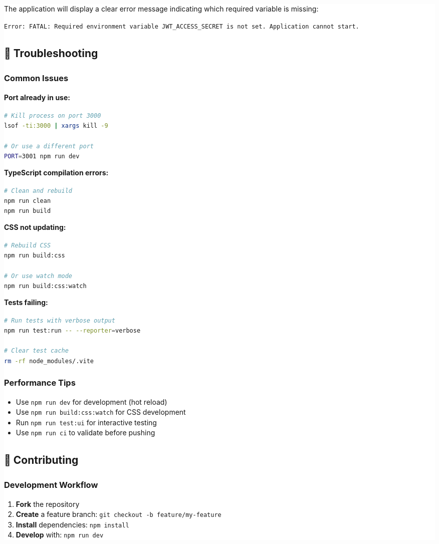 The application will display a clear error message indicating which required variable is missing:
```
Error: FATAL: Required environment variable JWT_ACCESS_SECRET is not set. Application cannot start.
```

## 🚨 **Troubleshooting**

### **Common Issues**

**Port already in use:**
```bash
# Kill process on port 3000
lsof -ti:3000 | xargs kill -9

# Or use a different port
PORT=3001 npm run dev
```

**TypeScript compilation errors:**
```bash
# Clean and rebuild
npm run clean
npm run build
```

**CSS not updating:**
```bash
# Rebuild CSS
npm run build:css

# Or use watch mode
npm run build:css:watch
```

**Tests failing:**
```bash
# Run tests with verbose output
npm run test:run -- --reporter=verbose

# Clear test cache
rm -rf node_modules/.vite
```

### **Performance Tips**
- Use `npm run dev` for development (hot reload)
- Use `npm run build:css:watch` for CSS development
- Run `npm run test:ui` for interactive testing
- Use `npm run ci` to validate before pushing

## 🤝 **Contributing**

### **Development Workflow**
1. **Fork** the repository
2. **Create** a feature branch: `git checkout -b feature/my-feature`
3. **Install** dependencies: `npm install`
4. **Develop** with: `npm run dev`
